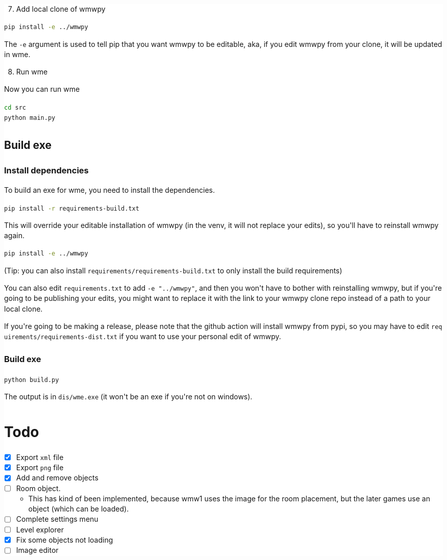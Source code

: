 7. Add local clone of wmwpy

```sh
pip install -e ../wmwpy
```

The `-e` argument is used to tell pip that you want wmwpy to be editable, aka, if you edit wmwpy from your clone, it will be updated in wme.

8. Run wme

Now you can run wme

```sh
cd src
python main.py
```

## Build exe
### Install dependencies
To build an exe for wme, you need to install the dependencies.

```sh
pip install -r requirements-build.txt
```

This will override your editable installation of wmwpy (in the venv, it will not replace your edits), so you'll have to reinstall wmwpy again.

```sh
pip install -e ../wmwpy
```

(Tip: you can also install `requirements/requirements-build.txt` to only install the build requirements)

You can also edit `requirements.txt` to add  `-e "../wmwpy"`, and then you won't have to bother with reinstalling wmwpy, but if you're going to be publishing your edits, you might want to replace it with the link to your wmwpy clone repo instead of a path to your local clone.

If you're going to be making a release, please note that the github action will install wmwpy from pypi, so you may have to edit `requirements/requirements-dist.txt` if you want to use your personal edit of wmwpy.

### Build exe

```sh
python build.py
```

The output is in `dis/wme.exe` (it won't be an exe if you're not on windows).

# Todo

- [x] Export `xml` file
- [x] Export `png` file
- [x] Add and remove objects
- [ ] Room object. 
    - This has kind of been implemented, because wmw1 uses the image for the room placement, but the later games use an object (which can be loaded).
- [ ] Complete settings menu
- [ ] Level explorer
- [x] Fix some objects not loading
- [ ] Image editor
